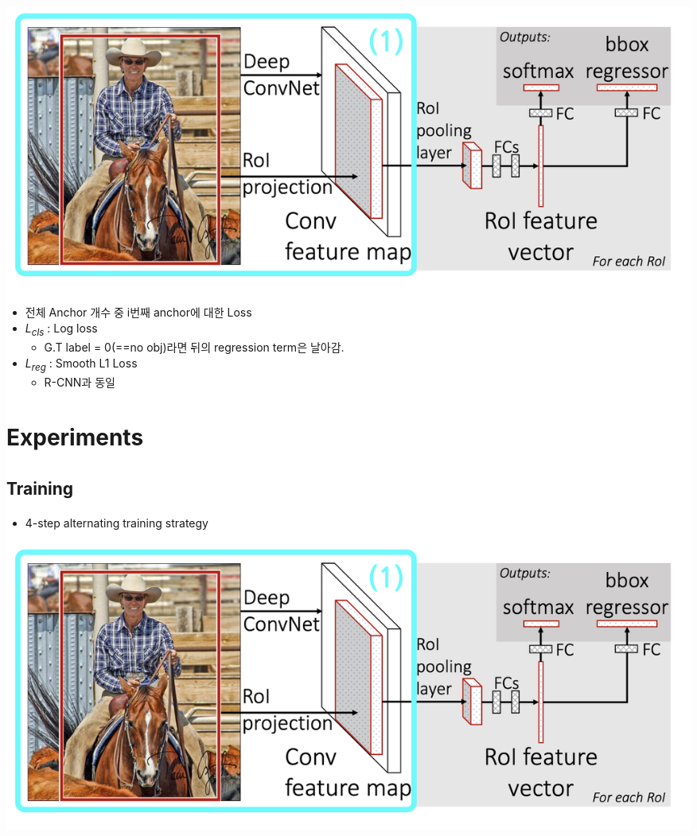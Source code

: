 ![/images/Fast-RCNN/Untitled.png](/images/Fast-RCNN/Untitled.png)

- 전체 Anchor 개수 중 i번째 anchor에 대한 Loss
- $L_{cls}$ : Log loss
    - G.T label = 0(==no obj)라면 뒤의 regression term은 날아감.
- $L_{reg}$ : Smooth L1 Loss
    - R-CNN과 동일

# Experiments

## Training

- 4-step alternating training strategy

![/images/Fast-RCNN/Untitled.png](/images/Fast-RCNN/Untitled.png)
